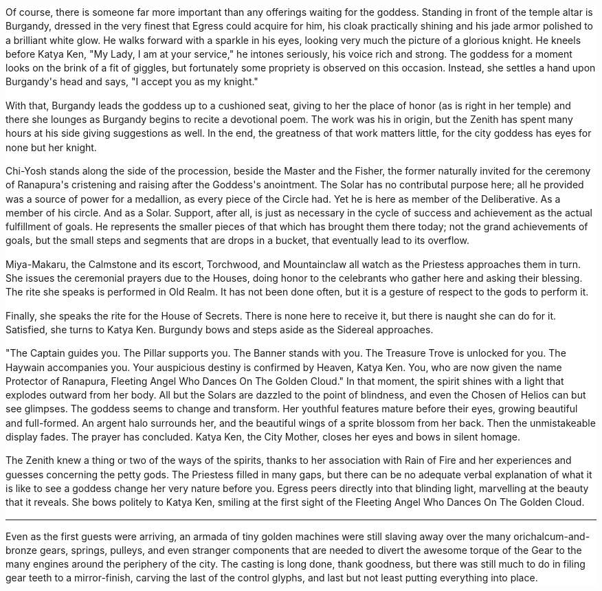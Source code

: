 Of course, there is someone far more important than any offerings waiting for the goddess. Standing in front of the temple altar is Burgandy, dressed in the very finest that Egress could acquire for him, his cloak practically shining and his jade armor polished to a brilliant white glow. He walks forward with a sparkle in his eyes, looking very much the picture of a glorious knight. He kneels before Katya Ken, "My Lady, I am at your service," he intones seriously, his voice rich and strong. The goddess for a moment looks on the brink of a fit of giggles, but fortunately some propriety is observed on this occasion. Instead, she settles a hand upon Burgandy's head and says, "I accept you as my knight."

With that, Burgandy leads the goddess up to a cushioned seat, giving to her the place of honor (as is right in her temple) and there she lounges as Burgandy begins to recite a devotional poem. The work was his in origin, but the Zenith has spent many hours at his side giving suggestions as well. In the end, the greatness of that work matters little, for the city goddess has eyes for none but her knight.

Chi-Yosh stands along the side of the procession, beside the Master and the Fisher, the former naturally invited for the ceremony of Ranapura's cristening and raising after the Goddess's anointment. The Solar has no contributal purpose here; all he provided was a source of power for a medallion, as every piece of the Circle had. Yet he is here as member of the Deliberative. As a member of his circle. And as a Solar. Support, after all, is just as necessary in the cycle of success and achievement as the actual fulfillment of goals. He represents the smaller pieces of that which has brought them there today; not the grand achievements of goals, but the small steps and segments that are drops in a bucket, that eventually lead to its overflow.

Miya-Makaru, the Calmstone and its escort, Torchwood, and Mountainclaw all watch as the Priestess approaches them in turn. She issues the ceremonial prayers due to the Houses, doing honor to the celebrants who gather here and asking their blessing. The rite she speaks is performed in Old Realm. It has not been done often, but it is a gesture of respect to the gods to perform it.

Finally, she speaks the rite for the House of Secrets. There is none here to receive it, but there is naught she can do for it. Satisfied, she turns to Katya Ken. Burgundy bows and steps aside as the Sidereal approaches.

"The Captain guides you. The Pillar supports you. The Banner stands with you. The Treasure Trove is unlocked for you. The Haywain accompanies you. Your auspicious destiny is confirmed by Heaven, Katya Ken. You, who are now given the name Protector of Ranapura, Fleeting Angel Who Dances On The Golden Cloud." In that moment, the spirit shines with a light that explodes outward from her body. All but the Solars are dazzled to the point of blindness, and even the Chosen of Helios can but see glimpses. The goddess seems to change and transform. Her youthful features mature before their eyes, growing beautiful and full-formed. An argent halo surrounds her, and the beautiful wings of a sprite blossom from her back. Then the unmistakeable display fades. The prayer has concluded. Katya Ken, the City Mother, closes her eyes and bows in silent homage.

The Zenith knew a thing or two of the ways of the spirits, thanks to her association with Rain of Fire and her experiences and guesses concerning the petty gods. The Priestess filled in many gaps, but there can be no adequate verbal explanation of what it is like to see a goddess change her very nature before you. Egress peers directly into that blinding light, marvelling at the beauty that it reveals. She bows politely to Katya Ken, smiling at the first sight of the Fleeting Angel Who Dances On The Golden Cloud.

---

Even as the first guests were arriving, an armada of tiny golden machines were still slaving away over the many orichalcum-and-bronze gears, springs, pulleys, and even stranger components that are needed to divert the awesome torque of the Gear to the many engines around the periphery of the city. The casting is long done, thank goodness, but there was still much to do in filing gear teeth to a mirror-finish, carving the last of the control glyphs, and last but not least putting everything into place.
